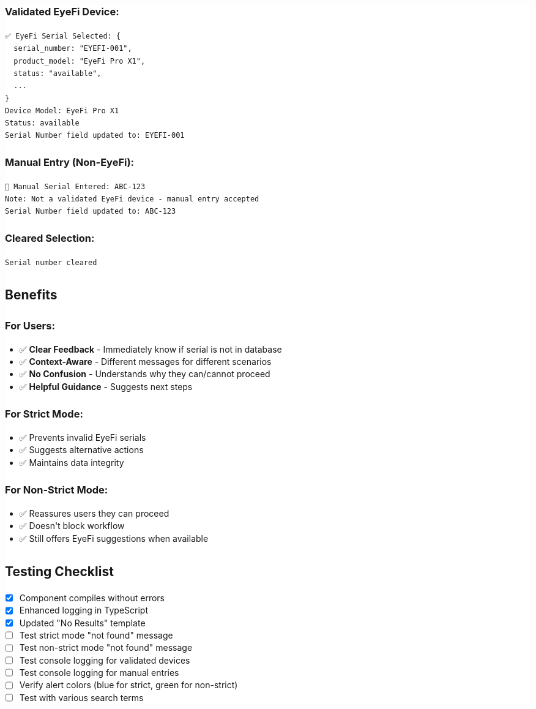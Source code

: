 ### Validated EyeFi Device:
```
✅ EyeFi Serial Selected: {
  serial_number: "EYEFI-001",
  product_model: "EyeFi Pro X1",
  status: "available",
  ...
}
Device Model: EyeFi Pro X1
Status: available
Serial Number field updated to: EYEFI-001
```

### Manual Entry (Non-EyeFi):
```
📝 Manual Serial Entered: ABC-123
Note: Not a validated EyeFi device - manual entry accepted
Serial Number field updated to: ABC-123
```

### Cleared Selection:
```
Serial number cleared
```

## Benefits

### For Users:
- ✅ **Clear Feedback** - Immediately know if serial is not in database
- ✅ **Context-Aware** - Different messages for different scenarios
- ✅ **No Confusion** - Understands why they can/cannot proceed
- ✅ **Helpful Guidance** - Suggests next steps

### For Strict Mode:
- ✅ Prevents invalid EyeFi serials
- ✅ Suggests alternative actions
- ✅ Maintains data integrity

### For Non-Strict Mode:
- ✅ Reassures users they can proceed
- ✅ Doesn't block workflow
- ✅ Still offers EyeFi suggestions when available

## Testing Checklist

- [x] Component compiles without errors
- [x] Enhanced logging in TypeScript
- [x] Updated "No Results" template
- [ ] Test strict mode "not found" message
- [ ] Test non-strict mode "not found" message
- [ ] Test console logging for validated devices
- [ ] Test console logging for manual entries
- [ ] Verify alert colors (blue for strict, green for non-strict)
- [ ] Test with various search terms
